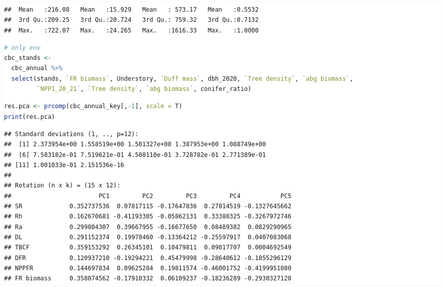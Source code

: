     ##  Mean   :216.08   Mean   :15.929   Mean   : 573.17   Mean   :0.5532  
    ##  3rd Qu.:209.25   3rd Qu.:20.724   3rd Qu.: 759.32   3rd Qu.:0.7132  
    ##  Max.   :722.07   Max.   :24.265   Max.   :1616.33   Max.   :1.0000

``` r
# only env
cbc_stands <- 
  cbc_annual %>% 
  select(stands, `FR biomass`, Understory, `Duff mass`, dbh_2020, `Tree density`, `abg biomass`,
         `NPP1_20_21`, `Tree density`, `abg biomass`, conifer_ratio)
```

``` r
res.pca <- prcomp(cbc_annual_key[,-1], scale = T)
print(res.pca)
```

    ## Standard deviations (1, .., p=12):
    ##  [1] 2.373954e+00 1.558519e+00 1.501327e+00 1.387953e+00 1.088749e+00
    ##  [6] 7.583182e-01 7.519621e-01 4.508110e-01 3.728782e-01 2.771389e-01
    ## [11] 1.001033e-01 2.151536e-16
    ## 
    ## Rotation (n x k) = (15 x 12):
    ##                        PC1         PC2         PC3         PC4           PC5
    ## SR             0.352737536  0.07817115 -0.17647836  0.27814519 -0.1327645662
    ## Rh             0.162670681 -0.41193305 -0.05862131  0.33380325 -0.3267972746
    ## Ra             0.299804307  0.39667955 -0.16677650  0.08489382  0.0829290965
    ## DL             0.291152374  0.19978460 -0.13364212 -0.25597917  0.0407083068
    ## TBCF           0.359153292  0.26345101  0.10479811  0.09017707  0.0004692549
    ## DFR            0.120937210 -0.19294221  0.45479998 -0.28640612 -0.1855296129
    ## NPPFR          0.144697834  0.09625284  0.19811574 -0.46001752 -0.4199951080
    ## FR biomass     0.358074562 -0.17910332  0.06109237 -0.18236289 -0.2930327128